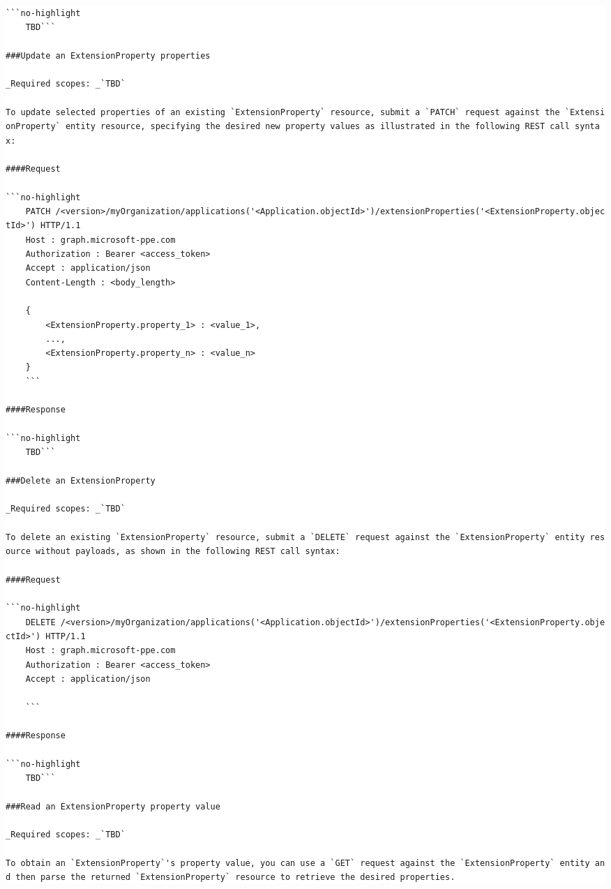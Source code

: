 ```no-highlight
```no-highlight
	TBD```

###Update an ExtensionProperty properties

_Required scopes: _`TBD` 

To update selected properties of an existing `ExtensionProperty` resource, submit a `PATCH` request against the `ExtensionProperty` entity resource, specifying the desired new property values as illustrated in the following REST call syntax: 

####Request

```no-highlight
	PATCH /<version>/myOrganization/applications('<Application.objectId>')/extensionProperties('<ExtensionProperty.objectId>') HTTP/1.1
	Host : graph.microsoft-ppe.com
	Authorization : Bearer <access_token>
	Accept : application/json
	Content-Length : <body_length>
	
	{
		<ExtensionProperty.property_1> : <value_1>,
		...,
		<ExtensionProperty.property_n> : <value_n>
	}
	```

####Response

```no-highlight
	TBD```

###Delete an ExtensionProperty

_Required scopes: _`TBD` 

To delete an existing `ExtensionProperty` resource, submit a `DELETE` request against the `ExtensionProperty` entity resource without payloads, as shown in the following REST call syntax: 

####Request

```no-highlight
	DELETE /<version>/myOrganization/applications('<Application.objectId>')/extensionProperties('<ExtensionProperty.objectId>') HTTP/1.1
	Host : graph.microsoft-ppe.com
	Authorization : Bearer <access_token>
	Accept : application/json
	
	```

####Response

```no-highlight
	TBD```

###Read an ExtensionProperty property value

_Required scopes: _`TBD` 

To obtain an `ExtensionProperty`'s property value, you can use a `GET` request against the `ExtensionProperty` entity and then parse the returned `ExtensionProperty` resource to retrieve the desired properties. 

```